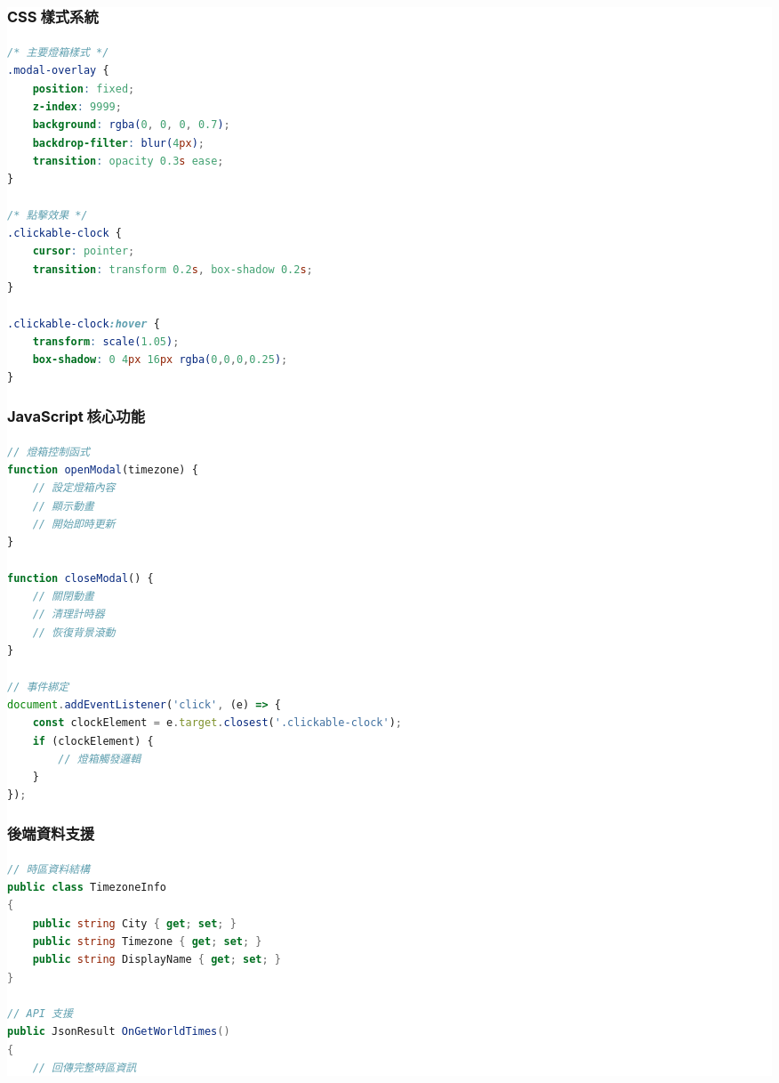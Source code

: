 ```html
```

### CSS 樣式系統
```css
/* 主要燈箱樣式 */
.modal-overlay {
    position: fixed;
    z-index: 9999;
    background: rgba(0, 0, 0, 0.7);
    backdrop-filter: blur(4px);
    transition: opacity 0.3s ease;
}

/* 點擊效果 */
.clickable-clock {
    cursor: pointer;
    transition: transform 0.2s, box-shadow 0.2s;
}

.clickable-clock:hover {
    transform: scale(1.05);
    box-shadow: 0 4px 16px rgba(0,0,0,0.25);
}
```

### JavaScript 核心功能
```javascript
// 燈箱控制函式
function openModal(timezone) {
    // 設定燈箱內容
    // 顯示動畫
    // 開始即時更新
}

function closeModal() {
    // 關閉動畫
    // 清理計時器
    // 恢復背景滾動
}

// 事件綁定
document.addEventListener('click', (e) => {
    const clockElement = e.target.closest('.clickable-clock');
    if (clockElement) {
        // 燈箱觸發邏輯
    }
});
```

### 後端資料支援
```csharp
// 時區資料結構
public class TimezoneInfo
{
    public string City { get; set; }
    public string Timezone { get; set; }
    public string DisplayName { get; set; }
}

// API 支援
public JsonResult OnGetWorldTimes()
{
    // 回傳完整時區資訊
```